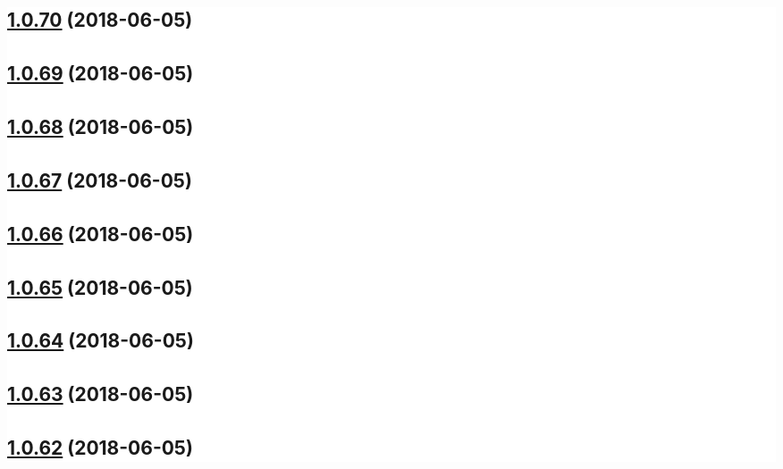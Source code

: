 

<a name="1.0.70"></a>
## [1.0.70](https://github.com/SuperFlyTV/supertimeline/compare/v1.0.69...v1.0.70) (2018-06-05)



<a name="1.0.69"></a>
## [1.0.69](https://github.com/SuperFlyTV/supertimeline/compare/v1.0.68...v1.0.69) (2018-06-05)



<a name="1.0.68"></a>
## [1.0.68](https://github.com/SuperFlyTV/supertimeline/compare/v1.0.67...v1.0.68) (2018-06-05)



<a name="1.0.67"></a>
## [1.0.67](https://github.com/SuperFlyTV/supertimeline/compare/v1.0.66...v1.0.67) (2018-06-05)



<a name="1.0.66"></a>
## [1.0.66](https://github.com/SuperFlyTV/supertimeline/compare/v1.0.65...v1.0.66) (2018-06-05)



<a name="1.0.65"></a>
## [1.0.65](https://github.com/SuperFlyTV/supertimeline/compare/v1.0.64...v1.0.65) (2018-06-05)



<a name="1.0.64"></a>
## [1.0.64](https://github.com/SuperFlyTV/supertimeline/compare/v1.0.63...v1.0.64) (2018-06-05)



<a name="1.0.63"></a>
## [1.0.63](https://github.com/SuperFlyTV/supertimeline/compare/v1.0.62...v1.0.63) (2018-06-05)



<a name="1.0.62"></a>
## [1.0.62](https://github.com/SuperFlyTV/supertimeline/compare/v1.0.61...v1.0.62) (2018-06-05)
